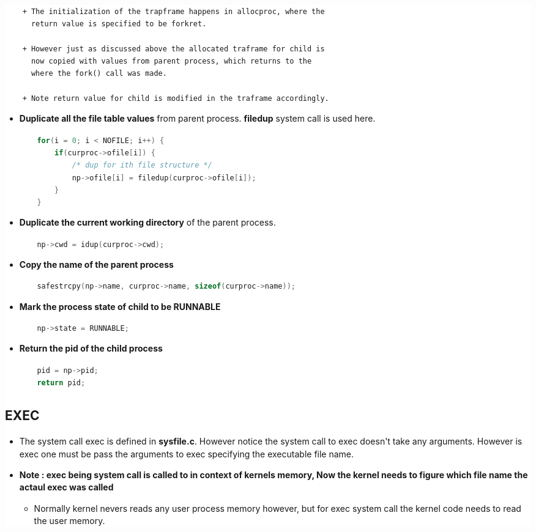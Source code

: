         + The initialization of the trapframe happens in allocproc, where the
          return value is specified to be forkret.

        + However just as discussed above the allocated traframe for child is
          now copied with values from parent process, which returns to the
          where the fork() call was made.
        
        + Note return value for child is modified in the traframe accordingly.


* **Duplicate all the file table values** from parent process.
  **filedup** system call is used here.

    ```c
        for(i = 0; i < NOFILE; i++) {
            if(curproc->ofile[i]) {
                /* dup for ith file structure */
                np->ofile[i] = filedup(curproc->ofile[i]);      
            }
        }
    ```

* **Duplicate the current working directory** of the parent process.

    ```c
        np->cwd = idup(curproc->cwd);
    ```

* **Copy the name of the parent process**

    ```c
        safestrcpy(np->name, curproc->name, sizeof(curproc->name));
    ```

* **Mark the process state of child to be RUNNABLE**

    ```c
        np->state = RUNNABLE;
    ```
     
* **Return the pid of the child process**

    ```c
        pid = np->pid;
        return pid;
    ```

## EXEC 

* The system call exec is defined in **sysfile.c**. However notice the system 
  call to exec doesn't take any arguments. However is exec one must be pass 
  the arguments to exec specifying the executable file name.

* **Note : exec being system call is called to in context of kernels memory, 
    Now the kernel needs to figure which file name the actaul exec was called**
    
    + Normally kernel nevers reads any user process memory however, but for 
      exec system call the kernel code needs to read the user memory. 
